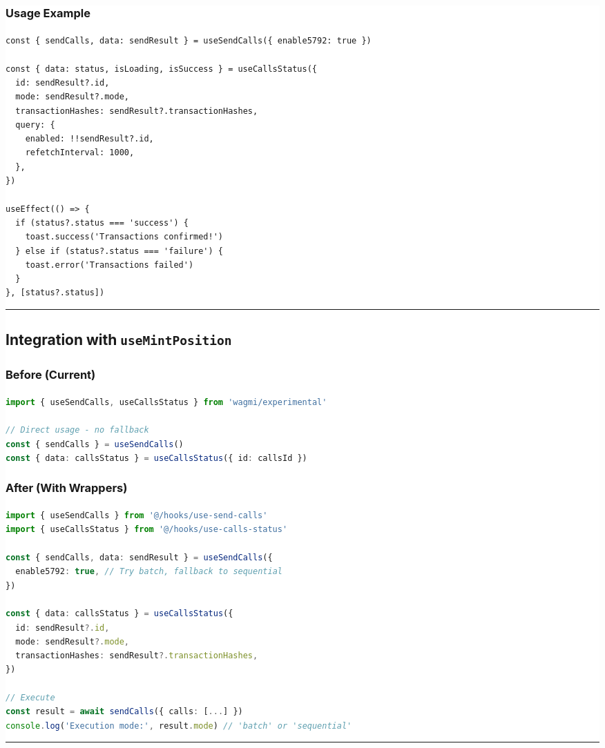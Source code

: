 ### Usage Example

```tsx
const { sendCalls, data: sendResult } = useSendCalls({ enable5792: true })

const { data: status, isLoading, isSuccess } = useCallsStatus({
  id: sendResult?.id,
  mode: sendResult?.mode,
  transactionHashes: sendResult?.transactionHashes,
  query: {
    enabled: !!sendResult?.id,
    refetchInterval: 1000,
  },
})

useEffect(() => {
  if (status?.status === 'success') {
    toast.success('Transactions confirmed!')
  } else if (status?.status === 'failure') {
    toast.error('Transactions failed')
  }
}, [status?.status])
```

---

## Integration with `useMintPosition`

### Before (Current)
```ts
import { useSendCalls, useCallsStatus } from 'wagmi/experimental'

// Direct usage - no fallback
const { sendCalls } = useSendCalls()
const { data: callsStatus } = useCallsStatus({ id: callsId })
```

### After (With Wrappers)
```ts
import { useSendCalls } from '@/hooks/use-send-calls'
import { useCallsStatus } from '@/hooks/use-calls-status'

const { sendCalls, data: sendResult } = useSendCalls({
  enable5792: true, // Try batch, fallback to sequential
})

const { data: callsStatus } = useCallsStatus({
  id: sendResult?.id,
  mode: sendResult?.mode,
  transactionHashes: sendResult?.transactionHashes,
})

// Execute
const result = await sendCalls({ calls: [...] })
console.log('Execution mode:', result.mode) // 'batch' or 'sequential'
```

---